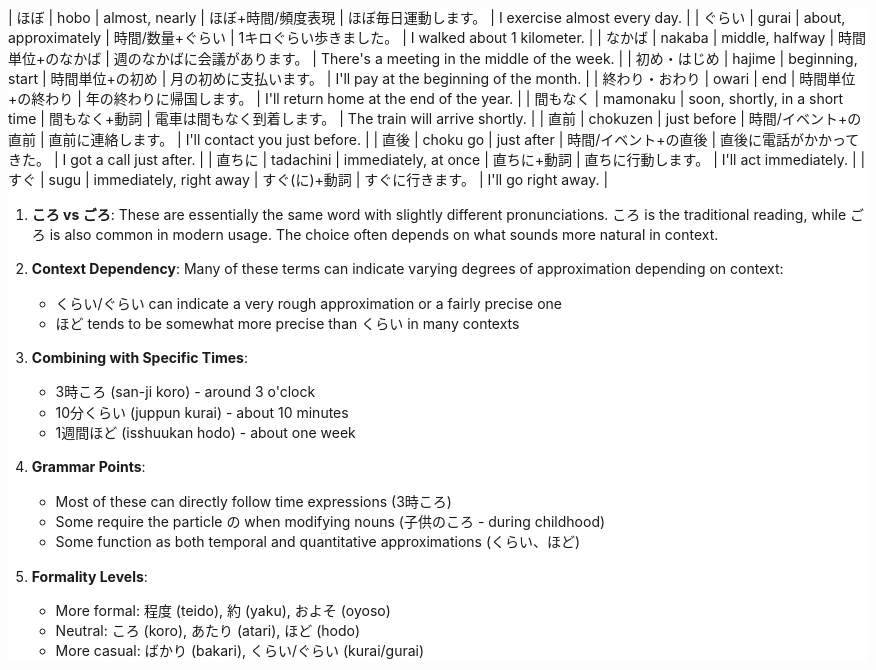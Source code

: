 | ほぼ           | hobo          | almost, nearly                           | ほぼ+時間/頻度表現      | ほぼ毎日運動します。         | I exercise almost every day.                 |
| ぐらい         | gurai         | about, approximately                     | 時間/数量+ぐらい        | 1キロぐらい歩きました。      | I walked about 1 kilometer.                  |
| なかば         | nakaba        | middle, halfway                          | 時間単位+のなかば       | 週のなかばに会議があります。 | There's a meeting in the middle of the week. |
| 初め・はじめ   | hajime        | beginning, start                         | 時間単位+の初め         | 月の初めに支払います。       | I'll pay at the beginning of the month.      |
| 終わり・おわり | owari         | end                                      | 時間単位+の終わり       | 年の終わりに帰国します。     | I'll return home at the end of the year.     |
| 間もなく       | mamonaku      | soon, shortly, in a short time           | 間もなく+動詞           | 電車は間もなく到着します。   | The train will arrive shortly.               |
| 直前           | chokuzen      | just before                              | 時間/イベント+の直前    | 直前に連絡します。           | I'll contact you just before.                |
| 直後           | choku go      | just after                               | 時間/イベント+の直後    | 直後に電話がかかってきた。   | I got a call just after.                     |
| 直ちに         | tadachini     | immediately, at once                     | 直ちに+動詞             | 直ちに行動します。           | I'll act immediately.                        |
| すぐ           | sugu          | immediately, right away                  | すぐ(に)+動詞           | すぐに行きます。             | I'll go right away.                          |

1. **ころ vs ごろ**: These are essentially the same word with slightly different
   pronunciations. ころ is the traditional reading, while ごろ is also common in
   modern usage. The choice often depends on what sounds more natural in
   context.

2. **Context Dependency**: Many of these terms can indicate varying degrees of
   approximation depending on context:
   - くらい/ぐらい can indicate a very rough approximation or a fairly precise
     one
   - ほど tends to be somewhat more precise than くらい in many contexts

3. **Combining with Specific Times**:
   - 3時ころ (san-ji koro) - around 3 o'clock
   - 10分くらい (juppun kurai) - about 10 minutes
   - 1週間ほど (isshuukan hodo) - about one week

4. **Grammar Points**:
   - Most of these can directly follow time expressions (3時ころ)
   - Some require the particle の when modifying nouns (子供のころ - during
     childhood)
   - Some function as both temporal and quantitative approximations
     (くらい、ほど)

5. **Formality Levels**:
   - More formal: 程度 (teido), 約 (yaku), およそ (oyoso)
   - Neutral: ころ (koro), あたり (atari), ほど (hodo)
   - More casual: ばかり (bakari), くらい/ぐらい (kurai/gurai)
